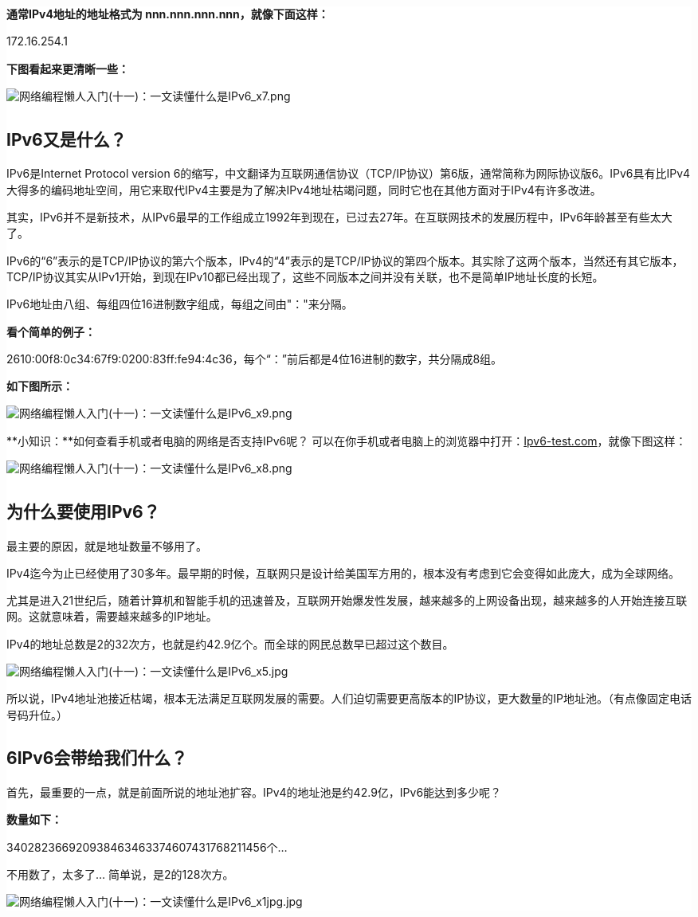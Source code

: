 **通常IPv4地址的地址格式为 nnn.nnn.nnn.nnn，就像下面这样：**

172.16.254.1

**下图看起来更清晰一些：**

![网络编程懒人入门(十一)：一文读懂什么是IPv6_x7.png](https://cdn.jsdelivr.net/gh/KNeegcyao/picdemo/img/152806dod2ky676272di27.png)

## IPv6又是什么？

IPv6是Internet Protocol version 6的缩写，中文翻译为互联网通信协议（TCP/IP协议）第6版，通常简称为网际协议版6。IPv6具有比IPv4大得多的编码地址空间，用它来取代IPv4主要是为了解决IPv4地址枯竭问题，同时它也在其他方面对于IPv4有许多改进。

其实，IPv6并不是新技术，从IPv6最早的工作组成立1992年到现在，已过去27年。在互联网技术的发展历程中，IPv6年龄甚至有些太大了。

IPv6的“6”表示的是TCP/IP协议的第六个版本，IPv4的“4”表示的是TCP/IP协议的第四个版本。其实除了这两个版本，当然还有其它版本，TCP/IP协议其实从IPv1开始，到现在IPv10都已经出现了，这些不同版本之间并没有关联，也不是简单IP地址长度的长短。

IPv6地址由八组、每组四位16进制数字组成，每组之间由"："来分隔。

**看个简单的例子：**

2610:00f8:0c34:67f9:0200:83ff:fe94:4c36，每个“：”前后都是4位16进制的数字，共分隔成8组。

**如下图所示：**

![网络编程懒人入门(十一)：一文读懂什么是IPv6_x9.png](https://cdn.jsdelivr.net/gh/KNeegcyao/picdemo/img/154331qsnajbxb9mrs6jbq.png)

**小知识：**如何查看手机或者电脑的网络是否支持IPv6呢？
可以在你手机或者电脑上的浏览器中打开：[Ipv6-test.com](http://www.52im.net/Ipv6-test.com)，就像下图这样：

![网络编程懒人入门(十一)：一文读懂什么是IPv6_x8.png](https://cdn.jsdelivr.net/gh/KNeegcyao/picdemo/img/154939od2im72kv2ni2vnm.png)

## 为什么要使用IPv6？

最主要的原因，就是地址数量不够用了。

IPv4迄今为止已经使用了30多年。最早期的时候，互联网只是设计给美国军方用的，根本没有考虑到它会变得如此庞大，成为全球网络。

尤其是进入21世纪后，随着计算机和智能手机的迅速普及，互联网开始爆发性发展，越来越多的上网设备出现，越来越多的人开始连接互联网。这就意味着，需要越来越多的IP地址。

IPv4的地址总数是2的32次方，也就是约42.9亿个。而全球的网民总数早已超过这个数目。

![网络编程懒人入门(十一)：一文读懂什么是IPv6_x5.jpg](https://cdn.jsdelivr.net/gh/KNeegcyao/picdemo/img/150537h81scgpswzmrjn7e.jpg)

所以说，IPv4地址池接近枯竭，根本无法满足互联网发展的需要。人们迫切需要更高版本的IP协议，更大数量的IP地址池。（有点像固定电话号码升位。）

## 6IPv6会带给我们什么？

首先，最重要的一点，就是前面所说的地址池扩容。IPv4的地址池是约42.9亿，IPv6能达到多少呢？

**数量如下：**

340282366920938463463374607431768211456个…

不用数了，太多了… 简单说，是2的128次方。

![网络编程懒人入门(十一)：一文读懂什么是IPv6_x1jpg.jpg](https://cdn.jsdelivr.net/gh/KNeegcyao/picdemo/img/143126mvdp5r5e6lv3lrde.jpg)
